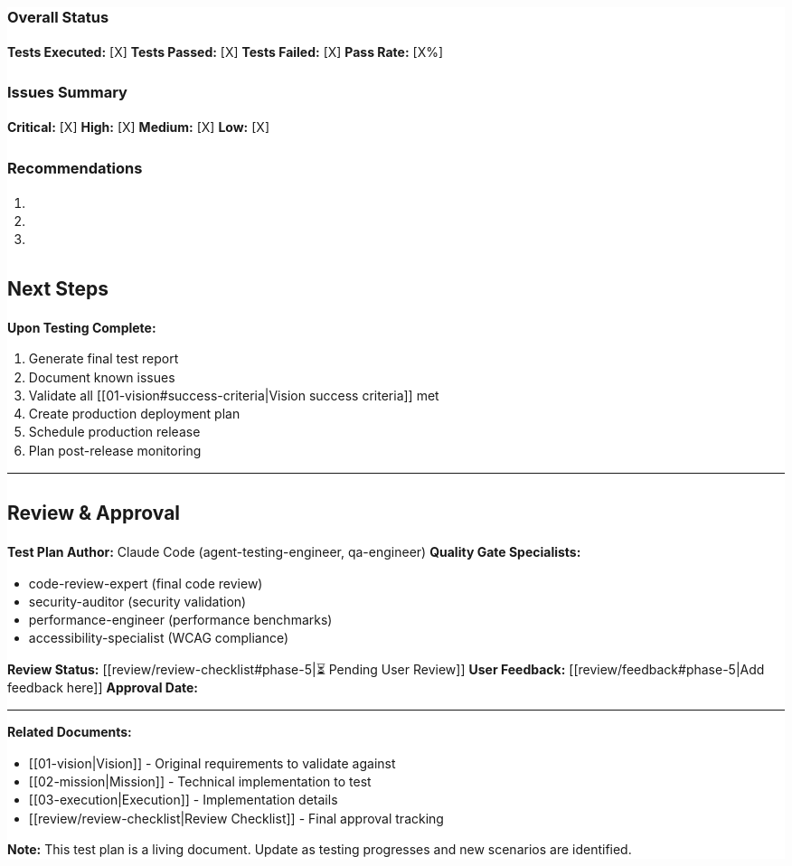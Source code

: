 ### Overall Status
**Tests Executed:** [X]
**Tests Passed:** [X]
**Tests Failed:** [X]
**Pass Rate:** [X%]

### Issues Summary
**Critical:** [X]
**High:** [X]
**Medium:** [X]
**Low:** [X]

### Recommendations
1.
2.
3.

## Next Steps

**Upon Testing Complete:**
1. Generate final test report
2. Document known issues
3. Validate all [[01-vision#success-criteria|Vision success criteria]] met
4. Create production deployment plan
5. Schedule production release
6. Plan post-release monitoring

---

## Review & Approval

**Test Plan Author:** Claude Code (agent-testing-engineer, qa-engineer)
**Quality Gate Specialists:**
- code-review-expert (final code review)
- security-auditor (security validation)
- performance-engineer (performance benchmarks)
- accessibility-specialist (WCAG compliance)

**Review Status:** [[review/review-checklist#phase-5|⏳ Pending User Review]]
**User Feedback:** [[review/feedback#phase-5|Add feedback here]]
**Approval Date:**

---

**Related Documents:**
- [[01-vision|Vision]] - Original requirements to validate against
- [[02-mission|Mission]] - Technical implementation to test
- [[03-execution|Execution]] - Implementation details
- [[review/review-checklist|Review Checklist]] - Final approval tracking

**Note:** This test plan is a living document. Update as testing progresses and new scenarios are identified.